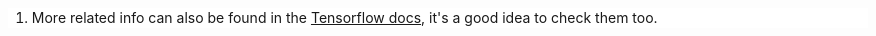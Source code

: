1. More related info can also be found in the [Tensorflow docs](https://www.tensorflow.org/install/docker#gpu_support), it's a good idea to check them too.
